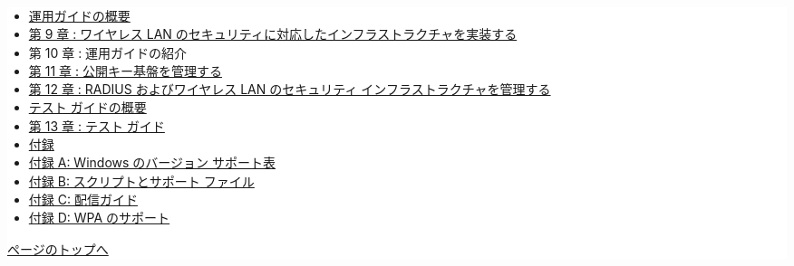-   [運用ガイドの概要](https://technet.microsoft.com/ja-jp/library/9519ea6d-b101-4981-b836-1168f32c7f1f(v=TechNet.10))
-   [第 9 章 : ワイヤレス LAN のセキュリティに対応したインフラストラクチャを実装する](http://technet.microsoft.com/ja-jp/library/cc527040)
-   第 10 章 : 運用ガイドの紹介
-   [第 11 章 : 公開キー基盤を管理する](https://technet.microsoft.com/ja-jp/library/9437df75-a375-40f2-9577-17755eec9545(v=TechNet.10))
-   [第 12 章 : RADIUS およびワイヤレス LAN のセキュリティ インフラストラクチャを管理する](https://technet.microsoft.com/ja-jp/library/56beab30-3f67-4633-9074-f5f85241b1ab(v=TechNet.10))
-   [テスト ガイドの概要](https://technet.microsoft.com/ja-jp/library/7e4b9c88-3b35-41f8-b81d-9546743da068(v=TechNet.10))
-   [第 13 章 : テスト ガイド](https://technet.microsoft.com/ja-jp/library/4d249b34-b07e-46af-b8c7-e2ab85f0c26e(v=TechNet.10))
-   [付録](https://technet.microsoft.com/ja-jp/library/c60be0d8-d416-41bd-b173-23bdcf56bcf0(v=TechNet.10))
-   [付録 A: Windows のバージョン サポート表](https://technet.microsoft.com/ja-jp/library/d55ba82b-f689-4e8a-bddd-37ab55d9f4f1(v=TechNet.10))
-   [付録 B: スクリプトとサポート ファイル](https://technet.microsoft.com/ja-jp/library/ecfc00f9-d0a2-44b0-b92e-73d714462bbe(v=TechNet.10))
-   [付録 C: 配信ガイド](https://technet.microsoft.com/ja-jp/library/7fdf9700-34db-4b0f-92d1-f6a6d8dbe5e1(v=TechNet.10))
-   [付録 D: WPA のサポート](http://technet.microsoft.com/ja-jp/library/cc527037)

[](#mainsection)[ページのトップへ](#mainsection)

